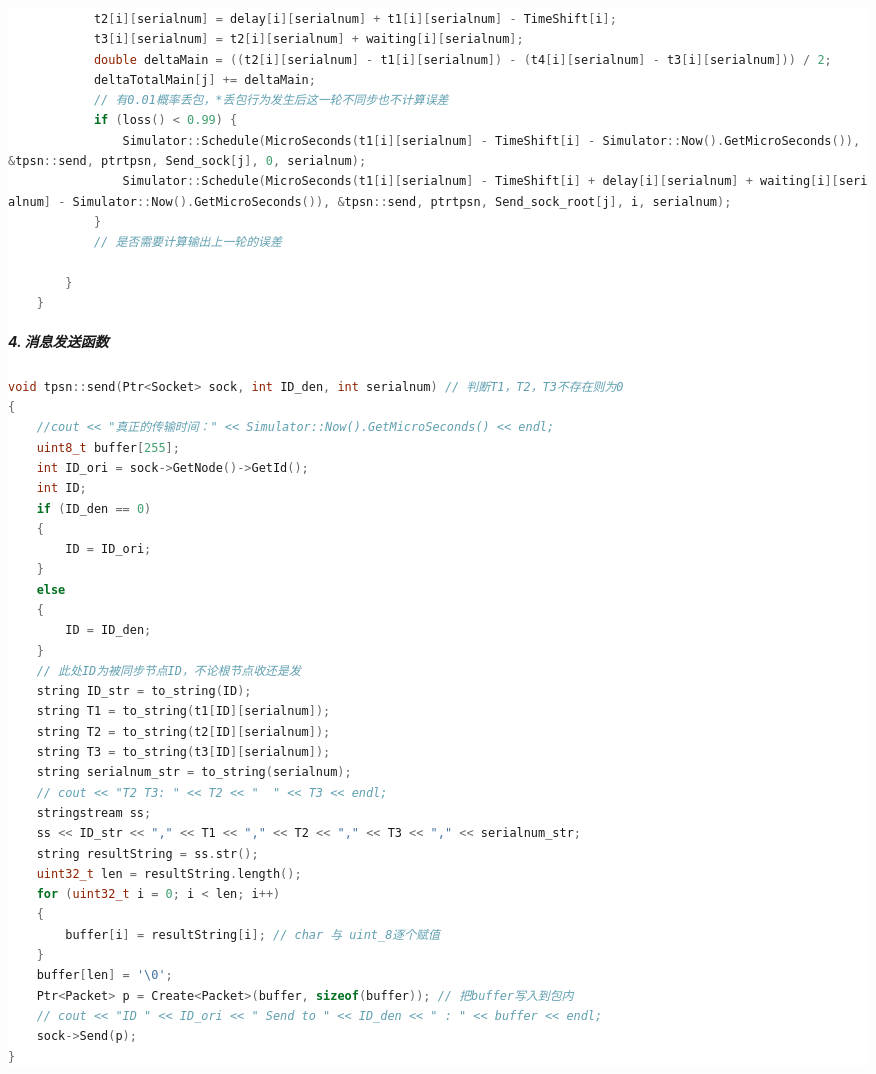 ```C++
            t2[i][serialnum] = delay[i][serialnum] + t1[i][serialnum] - TimeShift[i];
            t3[i][serialnum] = t2[i][serialnum] + waiting[i][serialnum];
            double deltaMain = ((t2[i][serialnum] - t1[i][serialnum]) - (t4[i][serialnum] - t3[i][serialnum])) / 2;
            deltaTotalMain[j] += deltaMain;
            // 有0.01概率丢包，*丢包行为发生后这一轮不同步也不计算误差
            if (loss() < 0.99) {
                Simulator::Schedule(MicroSeconds(t1[i][serialnum] - TimeShift[i] - Simulator::Now().GetMicroSeconds()), &tpsn::send, ptrtpsn, Send_sock[j], 0, serialnum);
                Simulator::Schedule(MicroSeconds(t1[i][serialnum] - TimeShift[i] + delay[i][serialnum] + waiting[i][serialnum] - Simulator::Now().GetMicroSeconds()), &tpsn::send, ptrtpsn, Send_sock_root[j], i, serialnum);
            }
            // 是否需要计算输出上一轮的误差

        }
    }
```

##### 4. 消息发送函数

```c++
void tpsn::send(Ptr<Socket> sock, int ID_den, int serialnum) // 判断T1，T2，T3不存在则为0
{
    //cout << "真正的传输时间：" << Simulator::Now().GetMicroSeconds() << endl;
    uint8_t buffer[255];
    int ID_ori = sock->GetNode()->GetId();
    int ID;
    if (ID_den == 0)
    {
        ID = ID_ori;
    }
    else
    {
        ID = ID_den;
    }
    // 此处ID为被同步节点ID，不论根节点收还是发
    string ID_str = to_string(ID);
    string T1 = to_string(t1[ID][serialnum]);
    string T2 = to_string(t2[ID][serialnum]);
    string T3 = to_string(t3[ID][serialnum]);
    string serialnum_str = to_string(serialnum);
    // cout << "T2 T3: " << T2 << "  " << T3 << endl;
    stringstream ss;
    ss << ID_str << "," << T1 << "," << T2 << "," << T3 << "," << serialnum_str;
    string resultString = ss.str();
    uint32_t len = resultString.length();
    for (uint32_t i = 0; i < len; i++)
    {
        buffer[i] = resultString[i]; // char 与 uint_8逐个赋值
    }
    buffer[len] = '\0';
    Ptr<Packet> p = Create<Packet>(buffer, sizeof(buffer)); // 把buffer写入到包内
    // cout << "ID " << ID_ori << " Send to " << ID_den << " : " << buffer << endl;
    sock->Send(p);
}

```
